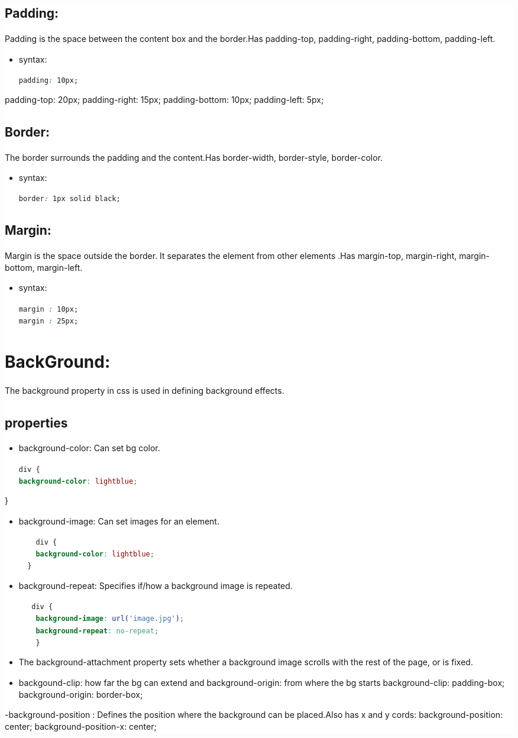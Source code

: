   ## Padding:
  Padding is the space between the content box and the border.Has padding-top, padding-right, padding-bottom, padding-left.
  - syntax:
    ```css
    padding: 10px;
padding-top: 20px;
padding-right: 15px;
padding-bottom: 10px;
padding-left: 5px;

## Border:
 The border surrounds the padding and the content.Has border-width, border-style, border-color.
  - syntax:
    ```css
    border: 1px solid black;
    ```

## Margin:
  Margin is the space outside the border. It separates the element from other elements .Has margin-top, margin-right, margin-bottom, margin-left.
  - syntax:
    ```css
    margin : 10px;
    margin : 25px;

# BackGround:
The background property in css is used in defining background effects.
## properties
- background-color: Can set bg color.
  ```css
  div {
  background-color: lightblue;
}

- background-image: Can set images for an element.
  ```css
	  div {
	  background-color: lightblue;
	}

- background-repeat: Specifies if/how a background image is repeated.
  ```css
	 div {
	  background-image: url('image.jpg');
	  background-repeat: no-repeat;
	  }

- The background-attachment property sets whether a background image scrolls with the rest of the page, or is fixed.

- backgound-clip: how far the bg can extend and background-origin: from where the bg starts
  background-clip: padding-box;
  background-origin: border-box;

-background-position : Defines the position where the background can be placed.Also has x and y cords:
   background-position: center;
   background-position-x: center;
  ```